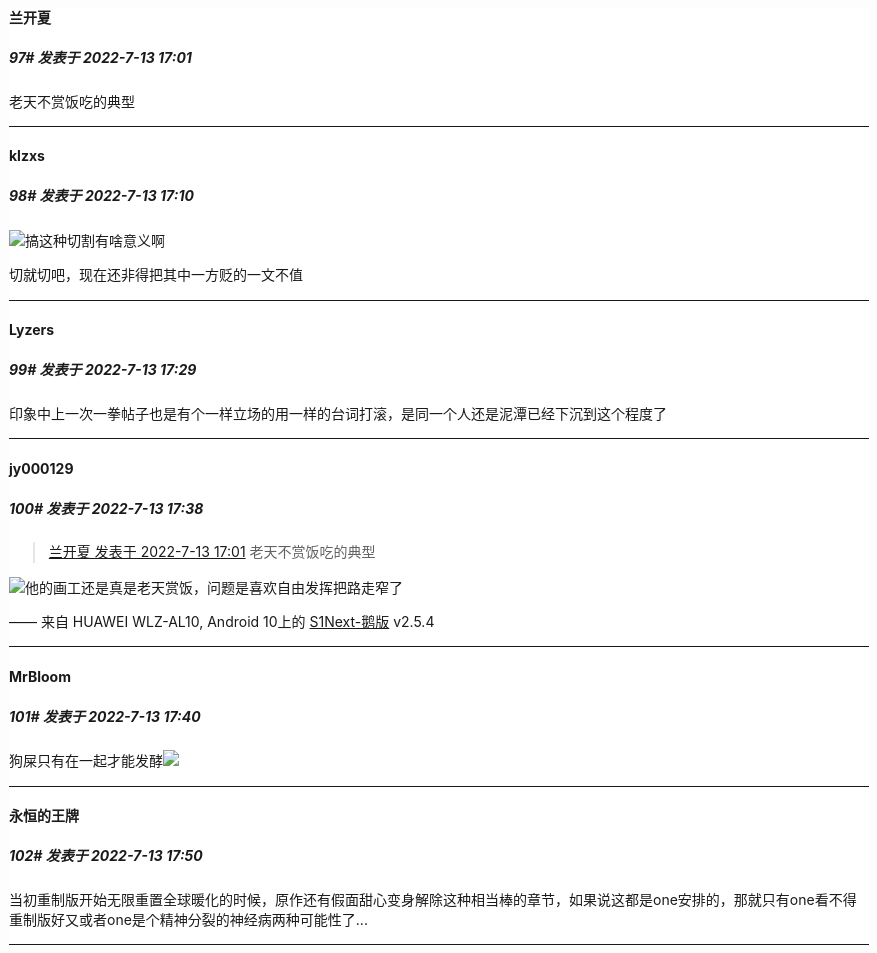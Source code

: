 ####  兰开夏  
##### 97#       发表于 2022-7-13 17:01

老天不赏饭吃的典型

*****

####  klzxs  
##### 98#       发表于 2022-7-13 17:10

<img src="https://static.saraba1st.com/image/smiley/face2017/021.png" referrerpolicy="no-referrer">搞这种切割有啥意义啊

切就切吧，现在还非得把其中一方贬的一文不值



*****

####  Lyzers  
##### 99#       发表于 2022-7-13 17:29

印象中上一次一拳帖子也是有个一样立场的用一样的台词打滚，是同一个人还是泥潭已经下沉到这个程度了



*****

####  jy000129  
##### 100#       发表于 2022-7-13 17:38

<blockquote><a href="httphttps://bbs.saraba1st.com/2b/forum.php?mod=redirect&amp;goto=findpost&amp;pid=56633791&amp;ptid=2080666" target="_blank">兰开夏 发表于 2022-7-13 17:01</a>
老天不赏饭吃的典型</blockquote>
<img src="https://static.saraba1st.com/image/smiley/face2017/067.png" referrerpolicy="no-referrer">他的画工还是真是老天赏饭，问题是喜欢自由发挥把路走窄了

—— 来自 HUAWEI WLZ-AL10, Android 10上的 [S1Next-鹅版](https://github.com/ykrank/S1-Next/releases) v2.5.4

*****

####  MrBloom  
##### 101#       发表于 2022-7-13 17:40

狗屎只有在一起才能发酵<img src="https://static.saraba1st.com/image/smiley/face2017/049.png" referrerpolicy="no-referrer">



*****

####  永恒的王牌  
##### 102#       发表于 2022-7-13 17:50

当初重制版开始无限重置全球暖化的时候，原作还有假面甜心变身解除这种相当棒的章节，如果说这都是one安排的，那就只有one看不得重制版好又或者one是个精神分裂的神经病两种可能性了...



*****

